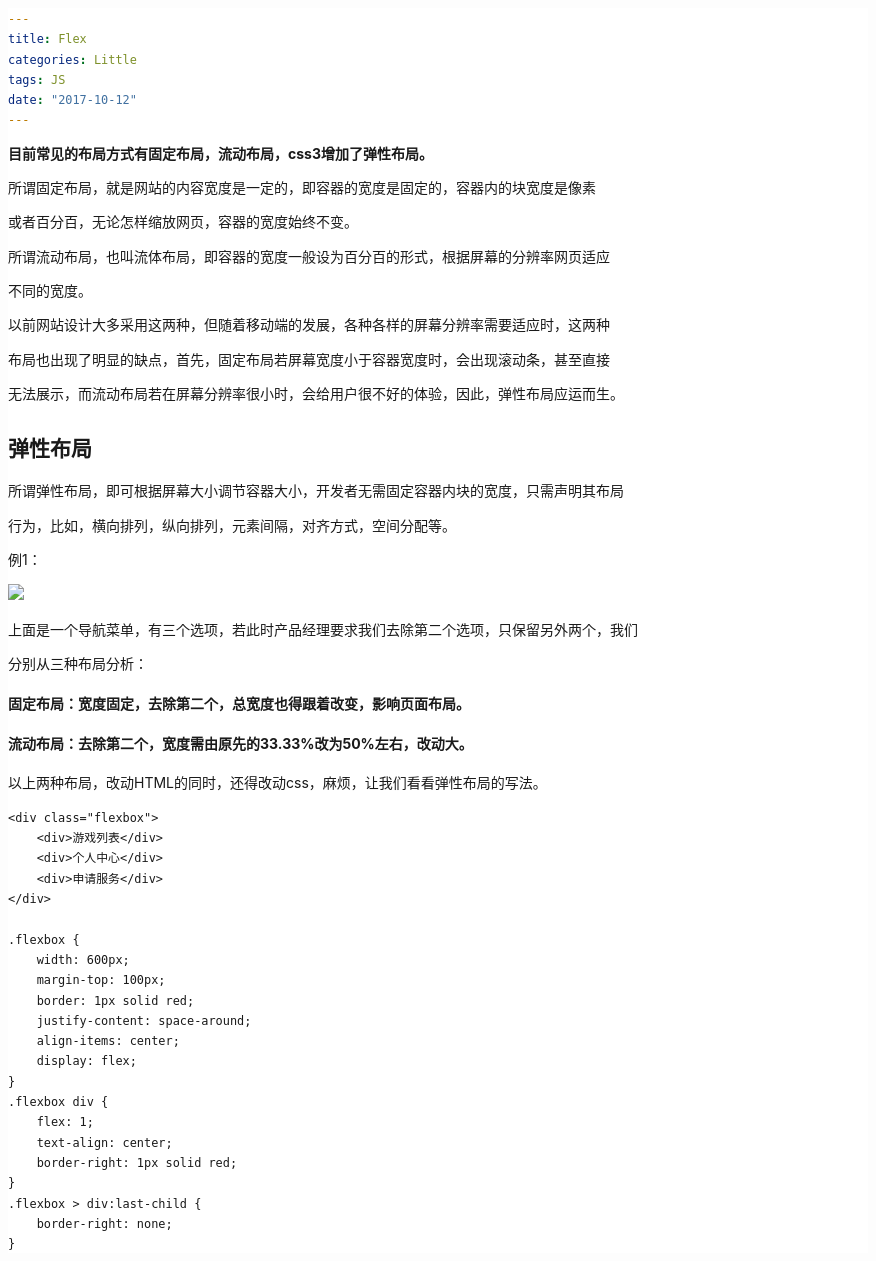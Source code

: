 ```yaml
---
title: Flex
categories: Little
tags: JS
date: "2017-10-12"
---
```


**目前常见的布局方式有固定布局，流动布局，css3增加了弹性布局。**

所谓固定布局，就是网站的内容宽度是一定的，即容器的宽度是固定的，容器内的块宽度是像素

或者百分百，无论怎样缩放网页，容器的宽度始终不变。

所谓流动布局，也叫流体布局，即容器的宽度一般设为百分百的形式，根据屏幕的分辨率网页适应

不同的宽度。



以前网站设计大多采用这两种，但随着移动端的发展，各种各样的屏幕分辨率需要适应时，这两种

布局也出现了明显的缺点，首先，固定布局若屏幕宽度小于容器宽度时，会出现滚动条，甚至直接

无法展示，而流动布局若在屏幕分辨率很小时，会给用户很不好的体验，因此，弹性布局应运而生。

## 弹性布局

所谓弹性布局，即可根据屏幕大小调节容器大小，开发者无需固定容器内块的宽度，只需声明其布局

行为，比如，横向排列，纵向排列，元素间隔，对齐方式，空间分配等。

例1：

![](./flexbox.png)

上面是一个导航菜单，有三个选项，若此时产品经理要求我们去除第二个选项，只保留另外两个，我们

分别从三种布局分析：

#### 固定布局：宽度固定，去除第二个，总宽度也得跟着改变，影响页面布局。

#### 流动布局：去除第二个，宽度需由原先的33.33%改为50%左右，改动大。

以上两种布局，改动HTML的同时，还得改动css，麻烦，让我们看看弹性布局的写法。

```
<div class="flexbox"> 
    <div>游戏列表</div>
    <div>个人中心</div>
    <div>申请服务</div>
</div>

.flexbox {
    width: 600px;
    margin-top: 100px;
    border: 1px solid red;
    justify-content: space-around;
    align-items: center;
    display: flex;
}
.flexbox div {
    flex: 1;
    text-align: center;
    border-right: 1px solid red;
}
.flexbox > div:last-child {
	border-right: none;
}
```